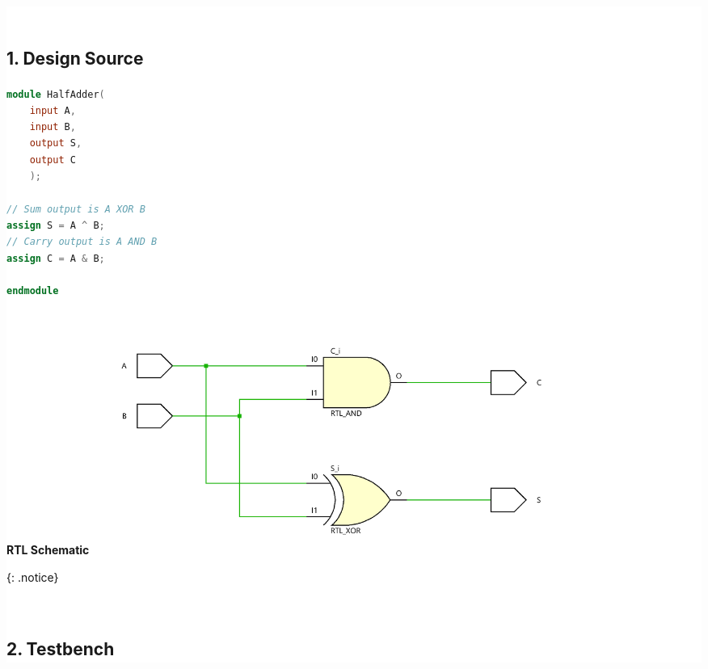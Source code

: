 &nbsp;

## 1. Design Source   

```verilog
module HalfAdder(
    input A,
    input B,
    output S,
    output C
    );

// Sum output is A XOR B
assign S = A ^ B;   
// Carry output is A AND B
assign C = A & B;   

endmodule
```

<div align="left">
    <strong>RTL Schematic</strong>
  <img src="/assets/images/verilog/1.png" width="70%" height="70%" alt=""/>
  <p><em></em></p>
</div>
{: .notice} 


&nbsp;

## 2. Testbench   
